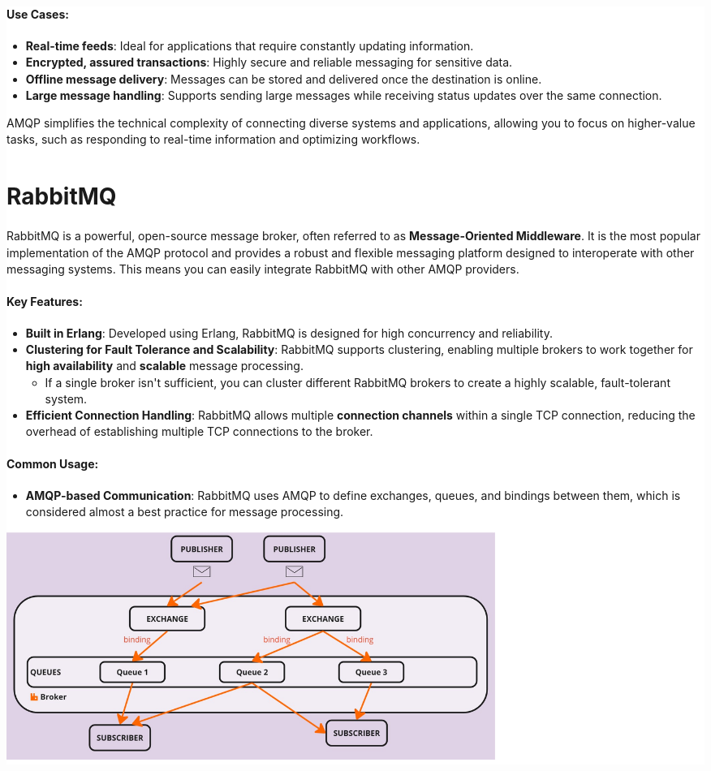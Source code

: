 #### Use Cases:
- **Real-time feeds**: Ideal for applications that require constantly updating information.
- **Encrypted, assured transactions**: Highly secure and reliable messaging for sensitive data.
- **Offline message delivery**: Messages can be stored and delivered once the destination is online.
- **Large message handling**: Supports sending large messages while receiving status updates over the same connection.

AMQP simplifies the technical complexity of connecting diverse systems and applications, allowing you to focus on higher-value tasks, such as responding to real-time information and optimizing workflows.

# RabbitMQ
RabbitMQ is a powerful, open-source message broker, often referred to as **Message-Oriented Middleware**. It is the most popular implementation of the AMQP protocol and provides a robust and flexible messaging platform designed to interoperate with other messaging systems. This means you can easily integrate RabbitMQ with other AMQP providers.

#### Key Features:
- **Built in Erlang**: Developed using Erlang, RabbitMQ is designed for high concurrency and reliability.
- **Clustering for Fault Tolerance and Scalability**: RabbitMQ supports clustering, enabling multiple brokers to work together for **high availability** and **scalable** message processing.
  - If a single broker isn't sufficient, you can cluster different RabbitMQ brokers to create a highly scalable, fault-tolerant system.
- **Efficient Connection Handling**: RabbitMQ allows multiple **connection channels** within a single TCP connection, reducing the overhead of establishing multiple TCP connections to the broker.

#### Common Usage:
- **AMQP-based Communication**: RabbitMQ uses AMQP to define exchanges, queues, and bindings between them, which is considered almost a best practice for message processing.

<img src="/assets/images/post/rmq-design.jpg" height="70%" width="70%">

